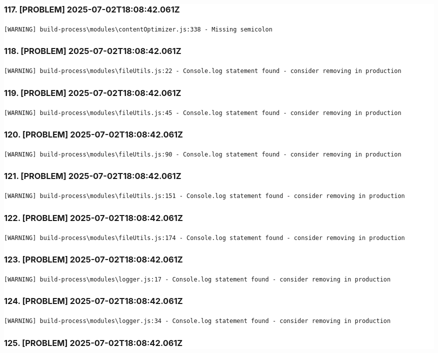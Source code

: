 ### 117. [PROBLEM] 2025-07-02T18:08:42.061Z

```
[WARNING] build-process\modules\contentOptimizer.js:338 - Missing semicolon
```

### 118. [PROBLEM] 2025-07-02T18:08:42.061Z

```
[WARNING] build-process\modules\fileUtils.js:22 - Console.log statement found - consider removing in production
```

### 119. [PROBLEM] 2025-07-02T18:08:42.061Z

```
[WARNING] build-process\modules\fileUtils.js:45 - Console.log statement found - consider removing in production
```

### 120. [PROBLEM] 2025-07-02T18:08:42.061Z

```
[WARNING] build-process\modules\fileUtils.js:90 - Console.log statement found - consider removing in production
```

### 121. [PROBLEM] 2025-07-02T18:08:42.061Z

```
[WARNING] build-process\modules\fileUtils.js:151 - Console.log statement found - consider removing in production
```

### 122. [PROBLEM] 2025-07-02T18:08:42.061Z

```
[WARNING] build-process\modules\fileUtils.js:174 - Console.log statement found - consider removing in production
```

### 123. [PROBLEM] 2025-07-02T18:08:42.061Z

```
[WARNING] build-process\modules\logger.js:17 - Console.log statement found - consider removing in production
```

### 124. [PROBLEM] 2025-07-02T18:08:42.061Z

```
[WARNING] build-process\modules\logger.js:34 - Console.log statement found - consider removing in production
```

### 125. [PROBLEM] 2025-07-02T18:08:42.061Z
